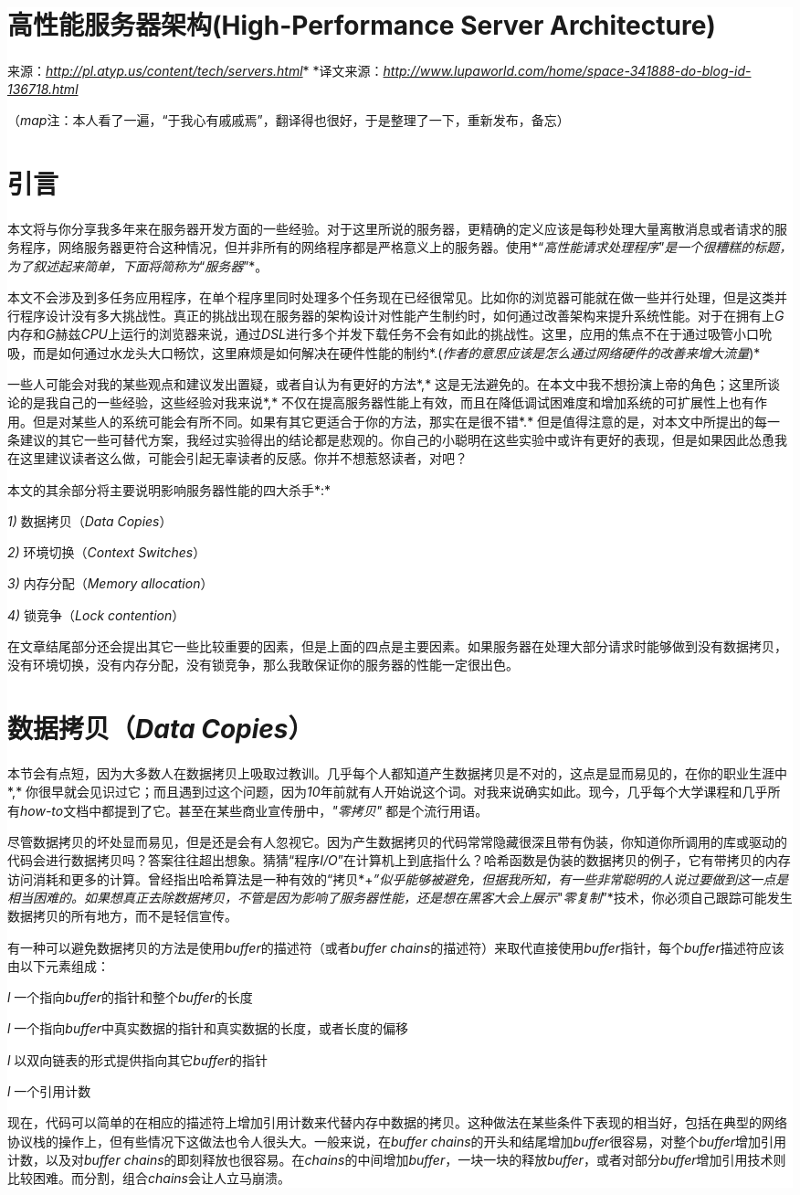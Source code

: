 # 高性能服务器架构(High-Performance Server Architecture)

来源：*http://pl.atyp.us/content/tech/servers.html**
*译文来源：*http://www.lupaworld.com/home/space-341888-do-blog-id-136718.html*

（*map*注：本人看了一遍，“于我心有戚戚焉”，翻译得也很好，于是整理了一下，重新发布，备忘）

# 引言

本文将与你分享我多年来在服务器开发方面的一些经验。对于这里所说的服务器，更精确的定义应该是每秒处理大量离散消息或者请求的服务程序，网络服务器更符合这种情况，但并非所有的网络程序都是严格意义上的服务器。使用*“*高性能请求处理程序*”*是一个很糟糕的标题，为了叙述起来简单，下面将简称为*“*服务器*”*。

本文不会涉及到多任务应用程序，在单个程序里同时处理多个任务现在已经很常见。比如你的浏览器可能就在做一些并行处理，但是这类并行程序设计没有多大挑战性。真正的挑战出现在服务器的架构设计对性能产生制约时，如何通过改善架构来提升系统性能。对于在拥有上*G*内存和*G*赫兹*CPU*上运行的浏览器来说，通过*DSL*进行多个并发下载任务不会有如此的挑战性。这里，应用的焦点不在于通过吸管小口吮吸，而是如何通过水龙头大口畅饮，这里麻烦是如何解决在硬件性能的制约*.(*作者的意思应该是怎么通过网络硬件的改善来增大流量*)*

一些人可能会对我的某些观点和建议发出置疑，或者自认为有更好的方法*,* 这是无法避免的。在本文中我不想扮演上帝的角色；这里所谈论的是我自己的一些经验，这些经验对我来说*,* 不仅在提高服务器性能上有效，而且在降低调试困难度和增加系统的可扩展性上也有作用。但是对某些人的系统可能会有所不同。如果有其它更适合于你的方法，那实在是很不错*.* 但是值得注意的是，对本文中所提出的每一条建议的其它一些可替代方案，我经过实验得出的结论都是悲观的。你自己的小聪明在这些实验中或许有更好的表现，但是如果因此怂恿我在这里建议读者这么做，可能会引起无辜读者的反感。你并不想惹怒读者，对吧？

本文的其余部分将主要说明影响服务器性能的四大杀手*:*

*1)*  数据拷贝（*Data Copies*）

*2)*  环境切换（*Context Switches*）

*3)*  内存分配（*Memory allocation*）

*4)*  锁竞争（*Lock contention*）

在文章结尾部分还会提出其它一些比较重要的因素，但是上面的四点是主要因素。如果服务器在处理大部分请求时能够做到没有数据拷贝，没有环境切换，没有内存分配，没有锁竞争，那么我敢保证你的服务器的性能一定很出色。

# 数据拷贝（*Data Copies*）

本节会有点短，因为大多数人在数据拷贝上吸取过教训。几乎每个人都知道产生数据拷贝是不对的，这点是显而易见的，在你的职业生涯中*,* 你很早就会见识过它；而且遇到过这个问题，因为*10*年前就有人开始说这个词。对我来说确实如此。现今，几乎每个大学课程和几乎所有*how-to*文档中都提到了它。甚至在某些商业宣传册中，*"*零拷贝*"* 都是个流行用语。

尽管数据拷贝的坏处显而易见，但是还是会有人忽视它。因为产生数据拷贝的代码常常隐藏很深且带有伪装，你知道你所调用的库或驱动的代码会进行数据拷贝吗？答案往往超出想象。猜猜“程序*I/O*”在计算机上到底指什么？哈希函数是伪装的数据拷贝的例子，它有带拷贝的内存访问消耗和更多的计算。曾经指出哈希算法是一种有效的“拷贝*+*”似乎能够被避免，但据我所知，有一些非常聪明的人说过要做到这一点是相当困难的。如果想真正去除数据拷贝，不管是因为影响了服务器性能，还是想在黑客大会上展示*"*零复制*”*技术，你必须自己跟踪可能发生数据拷贝的所有地方，而不是轻信宣传。

有一种可以避免数据拷贝的方法是使用*buffer*的描述符（或者*buffer chains*的描述符）来取代直接使用*buffer*指针，每个*buffer*描述符应该由以下元素组成：

*l* 一个指向*buffer*的指针和整个*buffer*的长度

*l* 一个指向*buffer*中真实数据的指针和真实数据的长度，或者长度的偏移

*l* 以双向链表的形式提供指向其它*buffer*的指针

*l* 一个引用计数

现在，代码可以简单的在相应的描述符上增加引用计数来代替内存中数据的拷贝。这种做法在某些条件下表现的相当好，包括在典型的网络协议栈的操作上，但有些情况下这做法也令人很头大。一般来说，在*buffer chains*的开头和结尾增加*buffer*很容易，对整个*buffer*增加引用计数，以及对*buffer chains*的即刻释放也很容易。在*chains*的中间增加*buffer*，一块一块的释放*buffer*，或者对部分*buffer*增加引用技术则比较困难。而分割，组合*chains*会让人立马崩溃。
